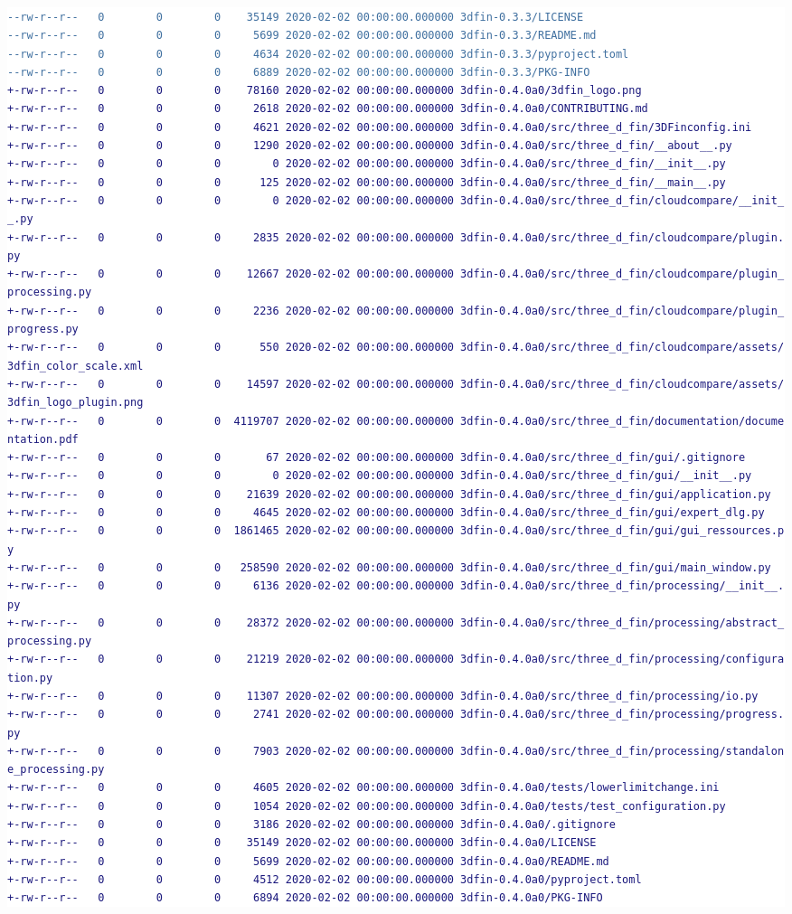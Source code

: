 ```diff
--rw-r--r--   0        0        0    35149 2020-02-02 00:00:00.000000 3dfin-0.3.3/LICENSE
--rw-r--r--   0        0        0     5699 2020-02-02 00:00:00.000000 3dfin-0.3.3/README.md
--rw-r--r--   0        0        0     4634 2020-02-02 00:00:00.000000 3dfin-0.3.3/pyproject.toml
--rw-r--r--   0        0        0     6889 2020-02-02 00:00:00.000000 3dfin-0.3.3/PKG-INFO
+-rw-r--r--   0        0        0    78160 2020-02-02 00:00:00.000000 3dfin-0.4.0a0/3dfin_logo.png
+-rw-r--r--   0        0        0     2618 2020-02-02 00:00:00.000000 3dfin-0.4.0a0/CONTRIBUTING.md
+-rw-r--r--   0        0        0     4621 2020-02-02 00:00:00.000000 3dfin-0.4.0a0/src/three_d_fin/3DFinconfig.ini
+-rw-r--r--   0        0        0     1290 2020-02-02 00:00:00.000000 3dfin-0.4.0a0/src/three_d_fin/__about__.py
+-rw-r--r--   0        0        0        0 2020-02-02 00:00:00.000000 3dfin-0.4.0a0/src/three_d_fin/__init__.py
+-rw-r--r--   0        0        0      125 2020-02-02 00:00:00.000000 3dfin-0.4.0a0/src/three_d_fin/__main__.py
+-rw-r--r--   0        0        0        0 2020-02-02 00:00:00.000000 3dfin-0.4.0a0/src/three_d_fin/cloudcompare/__init__.py
+-rw-r--r--   0        0        0     2835 2020-02-02 00:00:00.000000 3dfin-0.4.0a0/src/three_d_fin/cloudcompare/plugin.py
+-rw-r--r--   0        0        0    12667 2020-02-02 00:00:00.000000 3dfin-0.4.0a0/src/three_d_fin/cloudcompare/plugin_processing.py
+-rw-r--r--   0        0        0     2236 2020-02-02 00:00:00.000000 3dfin-0.4.0a0/src/three_d_fin/cloudcompare/plugin_progress.py
+-rw-r--r--   0        0        0      550 2020-02-02 00:00:00.000000 3dfin-0.4.0a0/src/three_d_fin/cloudcompare/assets/3dfin_color_scale.xml
+-rw-r--r--   0        0        0    14597 2020-02-02 00:00:00.000000 3dfin-0.4.0a0/src/three_d_fin/cloudcompare/assets/3dfin_logo_plugin.png
+-rw-r--r--   0        0        0  4119707 2020-02-02 00:00:00.000000 3dfin-0.4.0a0/src/three_d_fin/documentation/documentation.pdf
+-rw-r--r--   0        0        0       67 2020-02-02 00:00:00.000000 3dfin-0.4.0a0/src/three_d_fin/gui/.gitignore
+-rw-r--r--   0        0        0        0 2020-02-02 00:00:00.000000 3dfin-0.4.0a0/src/three_d_fin/gui/__init__.py
+-rw-r--r--   0        0        0    21639 2020-02-02 00:00:00.000000 3dfin-0.4.0a0/src/three_d_fin/gui/application.py
+-rw-r--r--   0        0        0     4645 2020-02-02 00:00:00.000000 3dfin-0.4.0a0/src/three_d_fin/gui/expert_dlg.py
+-rw-r--r--   0        0        0  1861465 2020-02-02 00:00:00.000000 3dfin-0.4.0a0/src/three_d_fin/gui/gui_ressources.py
+-rw-r--r--   0        0        0   258590 2020-02-02 00:00:00.000000 3dfin-0.4.0a0/src/three_d_fin/gui/main_window.py
+-rw-r--r--   0        0        0     6136 2020-02-02 00:00:00.000000 3dfin-0.4.0a0/src/three_d_fin/processing/__init__.py
+-rw-r--r--   0        0        0    28372 2020-02-02 00:00:00.000000 3dfin-0.4.0a0/src/three_d_fin/processing/abstract_processing.py
+-rw-r--r--   0        0        0    21219 2020-02-02 00:00:00.000000 3dfin-0.4.0a0/src/three_d_fin/processing/configuration.py
+-rw-r--r--   0        0        0    11307 2020-02-02 00:00:00.000000 3dfin-0.4.0a0/src/three_d_fin/processing/io.py
+-rw-r--r--   0        0        0     2741 2020-02-02 00:00:00.000000 3dfin-0.4.0a0/src/three_d_fin/processing/progress.py
+-rw-r--r--   0        0        0     7903 2020-02-02 00:00:00.000000 3dfin-0.4.0a0/src/three_d_fin/processing/standalone_processing.py
+-rw-r--r--   0        0        0     4605 2020-02-02 00:00:00.000000 3dfin-0.4.0a0/tests/lowerlimitchange.ini
+-rw-r--r--   0        0        0     1054 2020-02-02 00:00:00.000000 3dfin-0.4.0a0/tests/test_configuration.py
+-rw-r--r--   0        0        0     3186 2020-02-02 00:00:00.000000 3dfin-0.4.0a0/.gitignore
+-rw-r--r--   0        0        0    35149 2020-02-02 00:00:00.000000 3dfin-0.4.0a0/LICENSE
+-rw-r--r--   0        0        0     5699 2020-02-02 00:00:00.000000 3dfin-0.4.0a0/README.md
+-rw-r--r--   0        0        0     4512 2020-02-02 00:00:00.000000 3dfin-0.4.0a0/pyproject.toml
+-rw-r--r--   0        0        0     6894 2020-02-02 00:00:00.000000 3dfin-0.4.0a0/PKG-INFO
```
